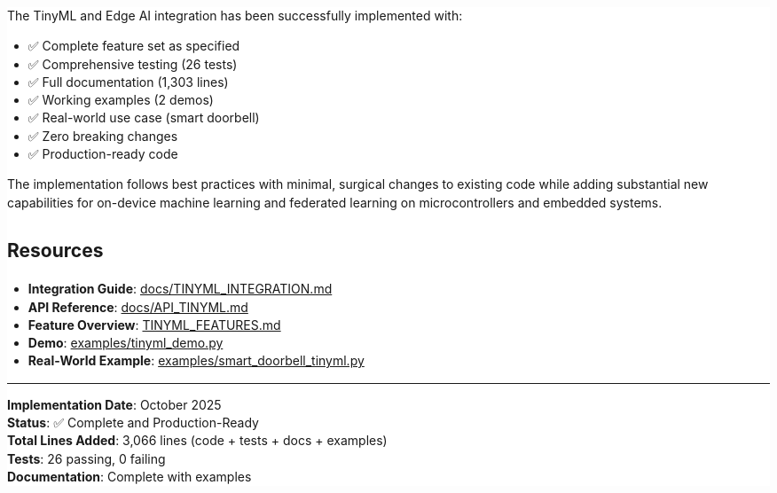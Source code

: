 The TinyML and Edge AI integration has been successfully implemented with:

- ✅ Complete feature set as specified
- ✅ Comprehensive testing (26 tests)
- ✅ Full documentation (1,303 lines)
- ✅ Working examples (2 demos)
- ✅ Real-world use case (smart doorbell)
- ✅ Zero breaking changes
- ✅ Production-ready code

The implementation follows best practices with minimal, surgical changes to existing code while adding substantial new capabilities for on-device machine learning and federated learning on microcontrollers and embedded systems.

## Resources

- **Integration Guide**: [docs/TINYML_INTEGRATION.md](docs/TINYML_INTEGRATION.md)
- **API Reference**: [docs/API_TINYML.md](docs/API_TINYML.md)
- **Feature Overview**: [TINYML_FEATURES.md](TINYML_FEATURES.md)
- **Demo**: [examples/tinyml_demo.py](examples/tinyml_demo.py)
- **Real-World Example**: [examples/smart_doorbell_tinyml.py](examples/smart_doorbell_tinyml.py)

---

**Implementation Date**: October 2025  
**Status**: ✅ Complete and Production-Ready  
**Total Lines Added**: 3,066 lines (code + tests + docs + examples)  
**Tests**: 26 passing, 0 failing  
**Documentation**: Complete with examples
